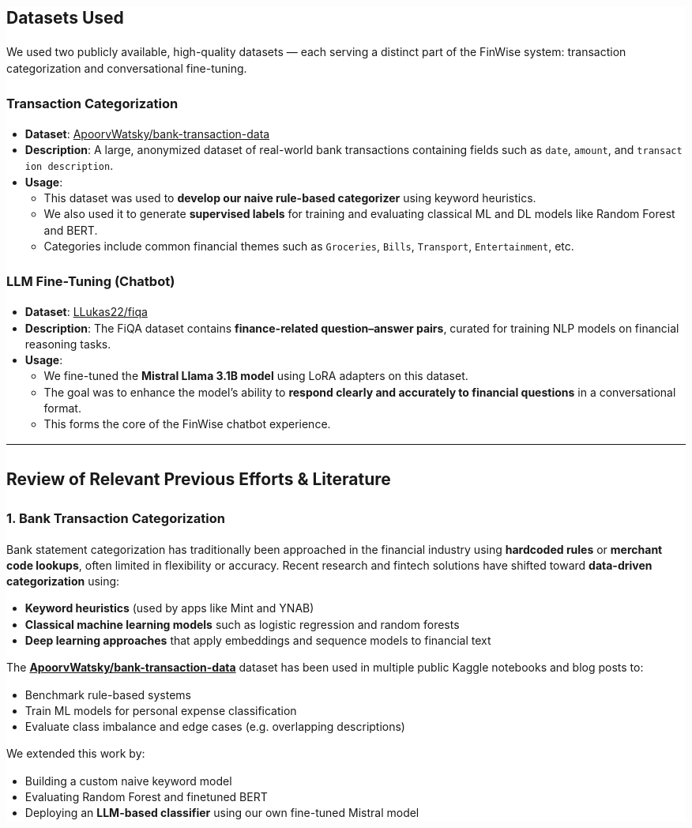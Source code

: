 
## Datasets Used

We used two publicly available, high-quality datasets — each serving a distinct part of the FinWise system: transaction categorization and conversational fine-tuning.

### Transaction Categorization

- **Dataset**: [ApoorvWatsky/bank-transaction-data](https://www.kaggle.com/datasets/apoorvwatsky/bank-transaction-data)
- **Description**: A large, anonymized dataset of real-world bank transactions containing fields such as `date`, `amount`, and `transaction description`.
- **Usage**:
  - This dataset was used to **develop our naive rule-based categorizer** using keyword heuristics.
  - We also used it to generate **supervised labels** for training and evaluating classical ML and DL models like Random Forest and BERT.
  - Categories include common financial themes such as `Groceries`, `Bills`, `Transport`, `Entertainment`, etc.

### LLM Fine-Tuning (Chatbot)

- **Dataset**: [LLukas22/fiqa](https://huggingface.co/datasets/LLukas22/fiqa)
- **Description**: The FiQA dataset contains **finance-related question–answer pairs**, curated for training NLP models on financial reasoning tasks.
- **Usage**:
  - We fine-tuned the **Mistral Llama 3.1B model** using LoRA adapters on this dataset.
  - The goal was to enhance the model’s ability to **respond clearly and accurately to financial questions** in a conversational format.
  - This forms the core of the FinWise chatbot experience.

---

## Review of Relevant Previous Efforts & Literature

### 1. **Bank Transaction Categorization**

Bank statement categorization has traditionally been approached in the financial industry using **hardcoded rules** or **merchant code lookups**, often limited in flexibility or accuracy. Recent research and fintech solutions have shifted toward **data-driven categorization** using:

- **Keyword heuristics** (used by apps like Mint and YNAB)
- **Classical machine learning models** such as logistic regression and random forests
- **Deep learning approaches** that apply embeddings and sequence models to financial text

The **[ApoorvWatsky/bank-transaction-data](https://www.kaggle.com/datasets/apoorvwatsky/bank-transaction-data)** dataset has been used in multiple public Kaggle notebooks and blog posts to:
- Benchmark rule-based systems
- Train ML models for personal expense classification
- Evaluate class imbalance and edge cases (e.g. overlapping descriptions)

We extended this work by:
- Building a custom naive keyword model
- Evaluating Random Forest and finetuned BERT
- Deploying an **LLM-based classifier** using our own fine-tuned Mistral model
